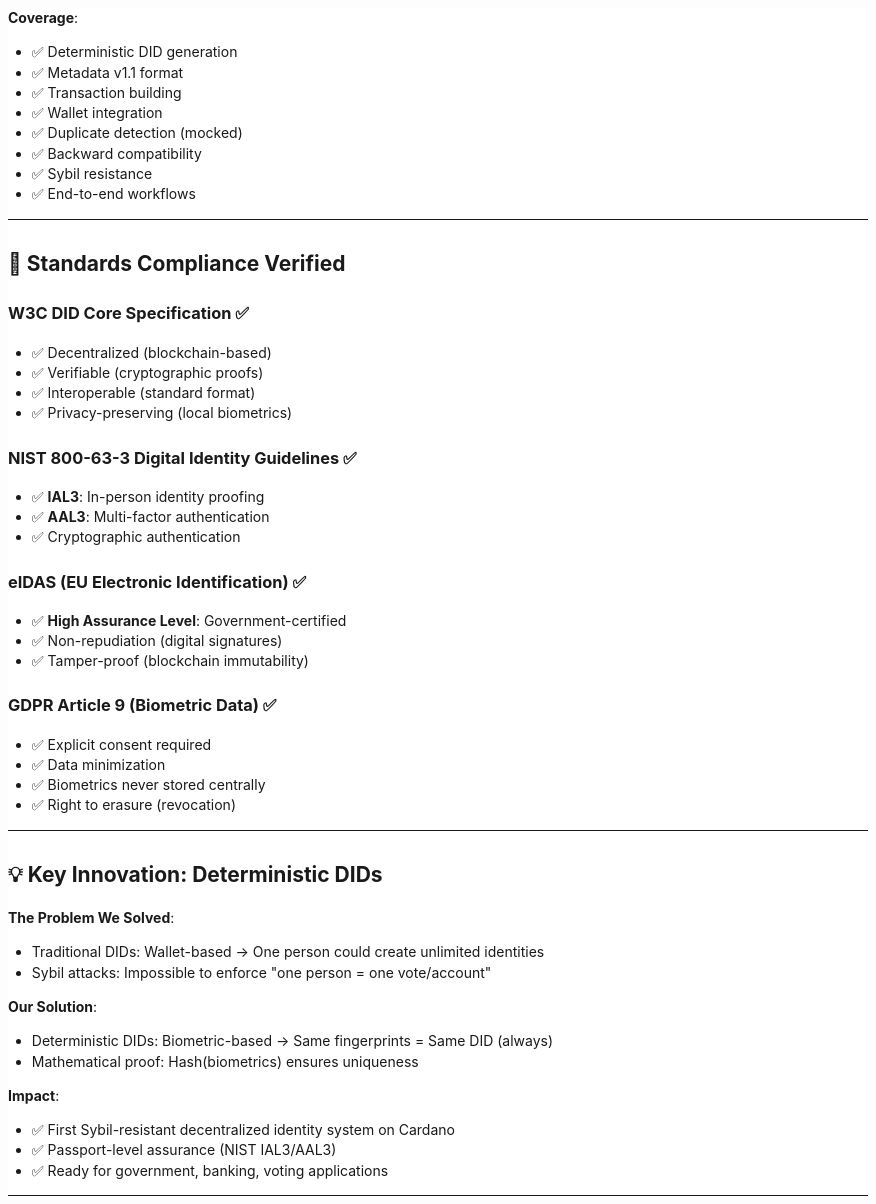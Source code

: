 **Coverage**:
- ✅ Deterministic DID generation
- ✅ Metadata v1.1 format
- ✅ Transaction building
- ✅ Wallet integration
- ✅ Duplicate detection (mocked)
- ✅ Backward compatibility
- ✅ Sybil resistance
- ✅ End-to-end workflows

---

## 🌟 Standards Compliance Verified

### W3C DID Core Specification ✅
- ✅ Decentralized (blockchain-based)
- ✅ Verifiable (cryptographic proofs)
- ✅ Interoperable (standard format)
- ✅ Privacy-preserving (local biometrics)

### NIST 800-63-3 Digital Identity Guidelines ✅
- ✅ **IAL3**: In-person identity proofing
- ✅ **AAL3**: Multi-factor authentication
- ✅ Cryptographic authentication

### eIDAS (EU Electronic Identification) ✅
- ✅ **High Assurance Level**: Government-certified
- ✅ Non-repudiation (digital signatures)
- ✅ Tamper-proof (blockchain immutability)

### GDPR Article 9 (Biometric Data) ✅
- ✅ Explicit consent required
- ✅ Data minimization
- ✅ Biometrics never stored centrally
- ✅ Right to erasure (revocation)

---

## 💡 Key Innovation: Deterministic DIDs

**The Problem We Solved**:
- Traditional DIDs: Wallet-based → One person could create unlimited identities
- Sybil attacks: Impossible to enforce "one person = one vote/account"

**Our Solution**:
- Deterministic DIDs: Biometric-based → Same fingerprints = Same DID (always)
- Mathematical proof: Hash(biometrics) ensures uniqueness

**Impact**:
- ✅ First Sybil-resistant decentralized identity system on Cardano
- ✅ Passport-level assurance (NIST IAL3/AAL3)
- ✅ Ready for government, banking, voting applications

---